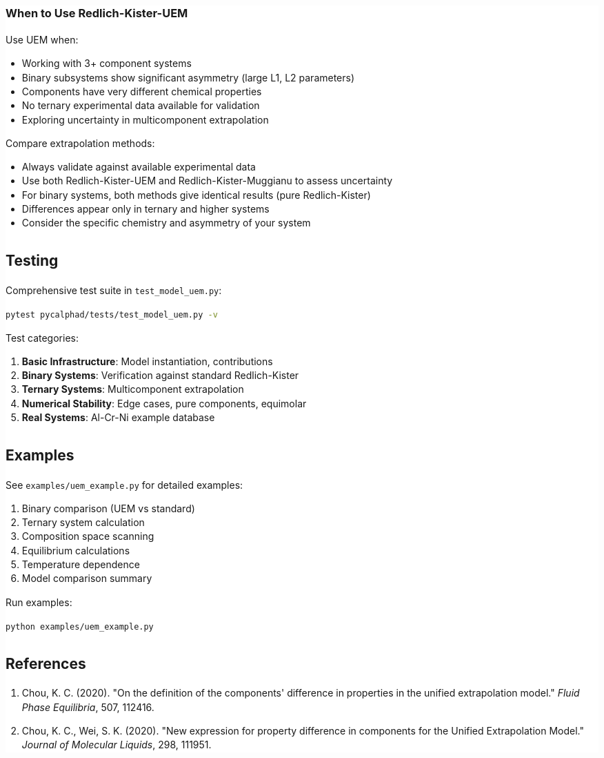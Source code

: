 ### When to Use Redlich-Kister-UEM

Use UEM when:
- Working with 3+ component systems
- Binary subsystems show significant asymmetry (large L1, L2 parameters)
- Components have very different chemical properties
- No ternary experimental data available for validation
- Exploring uncertainty in multicomponent extrapolation

Compare extrapolation methods:
- Always validate against available experimental data
- Use both Redlich-Kister-UEM and Redlich-Kister-Muggianu to assess uncertainty
- For binary systems, both methods give identical results (pure Redlich-Kister)
- Differences appear only in ternary and higher systems
- Consider the specific chemistry and asymmetry of your system

## Testing

Comprehensive test suite in `test_model_uem.py`:

```bash
pytest pycalphad/tests/test_model_uem.py -v
```

Test categories:
1. **Basic Infrastructure**: Model instantiation, contributions
2. **Binary Systems**: Verification against standard Redlich-Kister
3. **Ternary Systems**: Multicomponent extrapolation
4. **Numerical Stability**: Edge cases, pure components, equimolar
5. **Real Systems**: Al-Cr-Ni example database

## Examples

See `examples/uem_example.py` for detailed examples:

1. Binary comparison (UEM vs standard)
2. Ternary system calculation
3. Composition space scanning
4. Equilibrium calculations
5. Temperature dependence
6. Model comparison summary

Run examples:
```bash
python examples/uem_example.py
```

## References

1. Chou, K. C. (2020). "On the definition of the components' difference in properties in the unified extrapolation model." *Fluid Phase Equilibria*, 507, 112416.

2. Chou, K. C., Wei, S. K. (2020). "New expression for property difference in components for the Unified Extrapolation Model." *Journal of Molecular Liquids*, 298, 111951.
